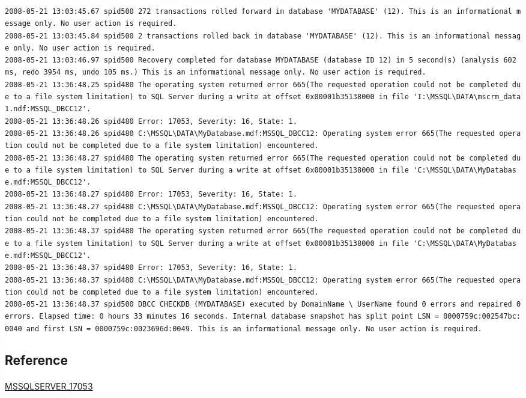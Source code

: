 ```console
2008-05-21 13:03:45.67 spid500 272 transactions rolled forward in database 'MYDATABASE' (12). This is an informational message only. No user action is required.
2008-05-21 13:03:45.84 spid500 2 transactions rolled back in database 'MYDATABASE' (12). This is an informational message only. No user action is required.
2008-05-21 13:03:46.97 spid500 Recovery completed for database MYDATABASE (database ID 12) in 5 second(s) (analysis 602 ms, redo 3954 ms, undo 105 ms.) This is an informational message only. No user action is required.
2008-05-21 13:36:48.25 spid480 The operating system returned error 665(The requested operation could not be completed due to a file system limitation) to SQL Server during a write at offset 0x00001b35138000 in file 'I:\MSSQL\DATA\mscrm_data1.ndf:MSSQL_DBCC12'.
2008-05-21 13:36:48.26 spid480 Error: 17053, Severity: 16, State: 1.
2008-05-21 13:36:48.26 spid480 C:\MSSQL\DATA\MyDatabase.mdf:MSSQL_DBCC12: Operating system error 665(The requested operation could not be completed due to a file system limitation) encountered.
2008-05-21 13:36:48.27 spid480 The operating system returned error 665(The requested operation could not be completed due to a file system limitation) to SQL Server during a write at offset 0x00001b35138000 in file 'C:\MSSQL\DATA\MyDatabase.mdf:MSSQL_DBCC12'.
2008-05-21 13:36:48.27 spid480 Error: 17053, Severity: 16, State: 1.
2008-05-21 13:36:48.27 spid480 C:\MSSQL\DATA\MyDatabase.mdf:MSSQL_DBCC12: Operating system error 665(The requested operation could not be completed due to a file system limitation) encountered.
2008-05-21 13:36:48.37 spid480 The operating system returned error 665(The requested operation could not be completed due to a file system limitation) to SQL Server during a write at offset 0x00001b35138000 in file 'C:\MSSQL\DATA\MyDatabase.mdf:MSSQL_DBCC12'.
2008-05-21 13:36:48.37 spid480 Error: 17053, Severity: 16, State: 1.
2008-05-21 13:36:48.37 spid480 C:\MSSQL\DATA\MyDatabase.mdf:MSSQL_DBCC12: Operating system error 665(The requested operation could not be completed due to a file system limitation) encountered.
2008-05-21 13:36:48.37 spid500 DBCC CHECKDB (MYDATABASE) executed by DomainName \ UserName found 0 errors and repaired 0 errors. Elapsed time: 0 hours 33 minutes 16 seconds. Internal database snapshot has split point LSN = 0000759c:002547bc:0040 and first LSN = 0000759c:0023696d:0049. This is an informational message only. No user action is required.
```

## Reference

[MSSQLSERVER_17053](/sql/relational-databases/errors-events/mssqlserver-17053-database-engine-error)
